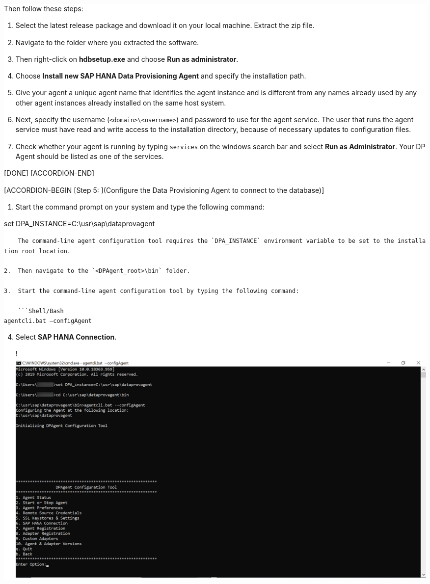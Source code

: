 Then follow these steps:

1.	Select the latest release package and download it on your local machine. Extract the zip file.

2.	Navigate to the folder where you extracted the software.

3.	Then right-click on **hdbsetup.exe** and choose **Run as administrator**.

4.	Choose **Install new SAP HANA Data Provisioning Agent** and specify the installation path.

5.	Give your agent a unique agent name that identifies the agent instance and is different from any names already used by any other agent instances already installed on the same host system.

6.	Next, specify the username (`<domain>\<username>`) and password to use for the agent service. The user that runs the agent service must have read and write access to the installation directory, because of necessary updates to configuration files.

7.	Check whether your agent is running by typing `services` on the windows search bar and select **Run as Administrator**. Your DP Agent should be listed as one of the services.



[DONE]
[ACCORDION-END]

[ACCORDION-BEGIN [Step 5: ](Configure the Data Provisioning Agent to connect to the database)]

1.	Start the command prompt on your system and type the following command:

    ```Shell/Bash
set DPA_INSTANCE=C:\usr\sap\dataprovagent
```
    The command-line agent configuration tool requires the `DPA_INSTANCE` environment variable to be set to the installation root location.

2.	Then navigate to the `<DPAgent_root>\bin` folder.

3.	Start the command-line agent configuration tool by typing the following command:

    ```Shell/Bash
agentcli.bat –configAgent
```

4.	Select **SAP HANA Connection**.

    !![Start command line config tool](ss-02-start-command-line-config-tool.png)
